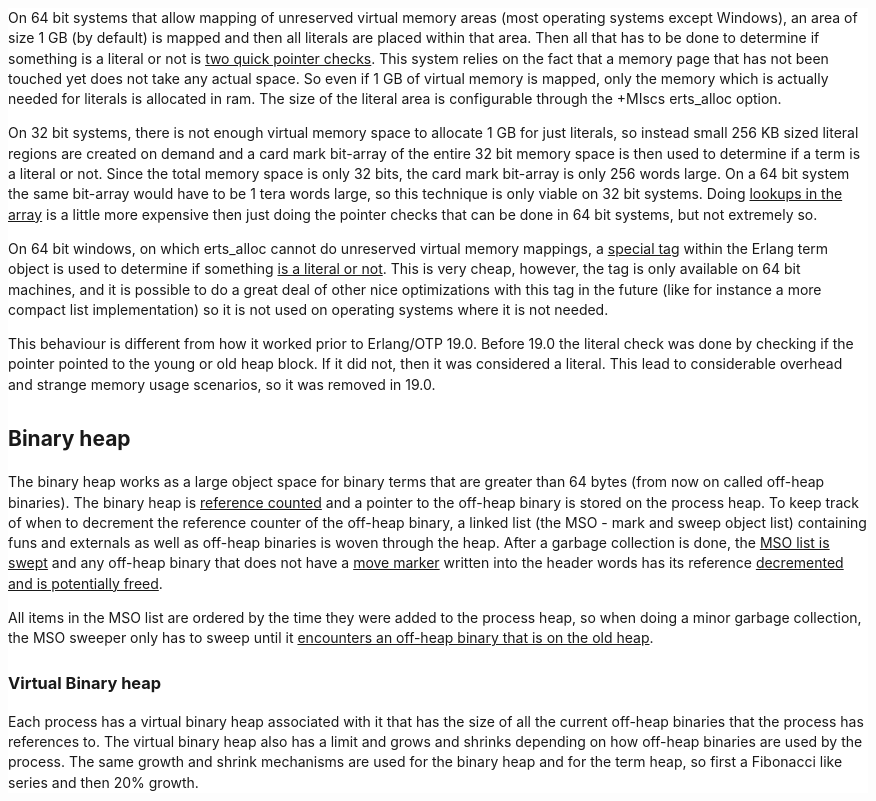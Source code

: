 On 64 bit systems that allow mapping of unreserved virtual memory areas (most operating systems except Windows), an area of size 1 GB (by default) is mapped and then all literals are placed within that area. Then all that has to be done to determine if something is a literal or not is [two quick pointer checks](https://github.com/erlang/otp/blob/OTP-19.0/erts/emulator/beam/erl_alloc.h#L322-L324). This system relies on the fact that a memory page that has not been touched yet does not take any actual space. So even if 1 GB of virtual memory is mapped, only the memory which is actually needed for literals is allocated in ram. The size of the literal area is configurable through the +MIscs erts_alloc option.

On 32 bit systems, there is not enough virtual memory space to allocate 1 GB for just literals, so instead small 256 KB sized literal regions are created on demand and a card mark bit-array of the entire 32 bit memory space is then used to determine if a term is a literal or not. Since the total memory space is only 32 bits, the card mark bit-array is only 256 words large. On a 64 bit system the same bit-array would have to be 1 tera words large, so this technique is only viable on 32 bit systems. Doing [lookups in the array](https://github.com/erlang/otp/blob/OTP-19.0/erts/emulator/beam/erl_alloc.h#L316-L319) is a little more expensive then just doing the pointer checks that can be done in 64 bit systems, but not extremely so.

On 64 bit windows, on which erts_alloc cannot do unreserved virtual memory mappings, a [special tag](https://github.com/erlang/otp/blob/OTP-19.0/erts/emulator/beam/erl_term.h#L59) within the Erlang term object is used to determine if something [is a literal or not](https://github.com/erlang/otp/blob/OTP-19.0/erts/emulator/beam/erl_term.h#L248-L252). This is very cheap, however, the tag is only available on 64 bit machines, and it is possible to do a great deal of other nice optimizations with this tag in the future (like for instance a more compact list implementation) so it is not used on operating systems where it is not needed.

This behaviour is different from how it worked prior to Erlang/OTP 19.0. Before 19.0 the literal check was done by checking if the pointer pointed to the young or old heap block. If it did not, then it was considered a literal. This lead to considerable overhead and strange memory usage scenarios, so it was removed in 19.0.

## Binary heap

The binary heap works as a large object space for binary terms that are greater than 64 bytes (from now on called off-heap binaries). The binary heap is [reference counted](https://en.wikipedia.org/wiki/Reference_counting) and a pointer to the off-heap binary is stored on the process heap. To keep track of when to decrement the reference counter of the off-heap binary, a linked list (the MSO - mark and sweep object list) containing funs and externals as well as off-heap binaries is woven through the heap. After a garbage collection is done, the [MSO list is swept](https://github.com/erlang/otp/blob/OTP-18.0/erts/emulator/beam/erl_gc.c#L2299) and any off-heap binary that does not have a [move marker](https://github.com/erlang/otp/blob/OTP-18.0/erts/emulator/beam/erl_gc.c#L2325) written into the header words has its reference [decremented and is potentially freed](https://github.com/erlang/otp/blob/OTP-18.0/erts/emulator/beam/erl_gc.c#L2344-L2367).

All items in the MSO list are ordered by the time they were added to the process heap, so when doing a minor garbage collection, the MSO sweeper only has to sweep until it [encounters an off-heap binary that is on the old heap](https://github.com/erlang/otp/blob/OTP-18.0/erts/emulator/beam/erl_gc.c#L2369).

### Virtual Binary heap

Each process has a virtual binary heap associated with it that has the size of all the current off-heap binaries that the process has references to. The virtual binary heap also has a limit and grows and shrinks depending on how off-heap binaries are used by the process. The same growth and shrink mechanisms are used for the binary heap and for the term heap, so first a Fibonacci like series and then 20% growth.
